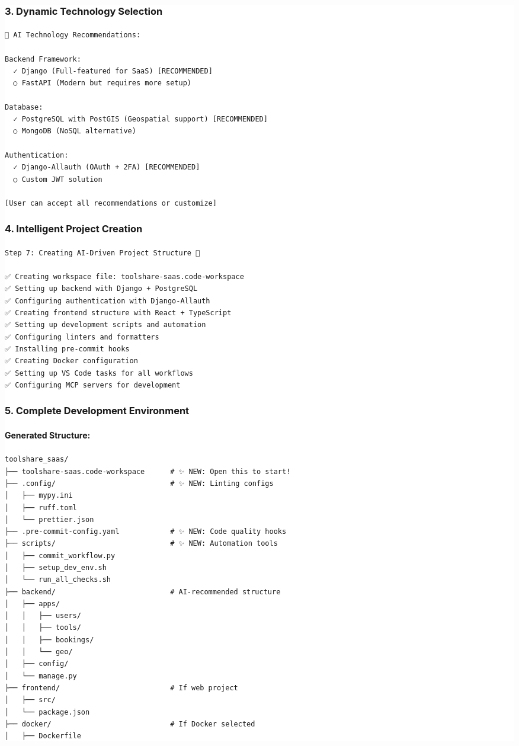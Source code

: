 ### 3. **Dynamic Technology Selection**
```
🎯 AI Technology Recommendations:

Backend Framework:
  ✓ Django (Full-featured for SaaS) [RECOMMENDED]
  ○ FastAPI (Modern but requires more setup)

Database:
  ✓ PostgreSQL with PostGIS (Geospatial support) [RECOMMENDED]
  ○ MongoDB (NoSQL alternative)

Authentication:
  ✓ Django-Allauth (OAuth + 2FA) [RECOMMENDED]
  ○ Custom JWT solution

[User can accept all recommendations or customize]
```

### 4. **Intelligent Project Creation**
```
Step 7: Creating AI-Driven Project Structure 🔧

✅ Creating workspace file: toolshare-saas.code-workspace
✅ Setting up backend with Django + PostgreSQL
✅ Configuring authentication with Django-Allauth  
✅ Creating frontend structure with React + TypeScript
✅ Setting up development scripts and automation
✅ Configuring linters and formatters
✅ Installing pre-commit hooks
✅ Creating Docker configuration
✅ Setting up VS Code tasks for all workflows
✅ Configuring MCP servers for development
```

### 5. **Complete Development Environment**

#### **Generated Structure:**
```
toolshare_saas/
├── toolshare-saas.code-workspace      # ✨ NEW: Open this to start!
├── .config/                           # ✨ NEW: Linting configs
│   ├── mypy.ini
│   ├── ruff.toml
│   └── prettier.json
├── .pre-commit-config.yaml            # ✨ NEW: Code quality hooks
├── scripts/                           # ✨ NEW: Automation tools
│   ├── commit_workflow.py
│   ├── setup_dev_env.sh
│   └── run_all_checks.sh
├── backend/                           # AI-recommended structure
│   ├── apps/
│   │   ├── users/
│   │   ├── tools/
│   │   ├── bookings/
│   │   └── geo/
│   ├── config/
│   └── manage.py
├── frontend/                          # If web project
│   ├── src/
│   └── package.json
├── docker/                            # If Docker selected
│   ├── Dockerfile
```